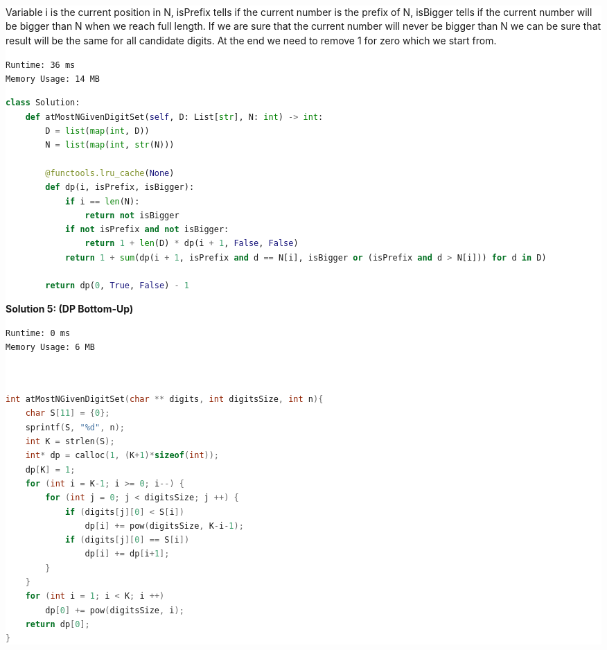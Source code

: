 Variable i is the current position in N, isPrefix tells if the current number is the prefix of N, isBigger tells if the current number will be bigger than N when we reach full length. If we are sure that the current number will never be bigger than N we can be sure that result will be the same for all candidate digits. At the end we need to remove 1 for zero which we start from.

```
Runtime: 36 ms
Memory Usage: 14 MB
```
```python
class Solution:
    def atMostNGivenDigitSet(self, D: List[str], N: int) -> int:
        D = list(map(int, D))
        N = list(map(int, str(N)))

        @functools.lru_cache(None)
        def dp(i, isPrefix, isBigger):
            if i == len(N):
                return not isBigger
            if not isPrefix and not isBigger:
                return 1 + len(D) * dp(i + 1, False, False)
            return 1 + sum(dp(i + 1, isPrefix and d == N[i], isBigger or (isPrefix and d > N[i])) for d in D)

        return dp(0, True, False) - 1
```

**Solution 5: (DP Bottom-Up)**
```
Runtime: 0 ms
Memory Usage: 6 MB
```
```c


int atMostNGivenDigitSet(char ** digits, int digitsSize, int n){
    char S[11] = {0};
    sprintf(S, "%d", n);
    int K = strlen(S);
    int* dp = calloc(1, (K+1)*sizeof(int));
    dp[K] = 1;
    for (int i = K-1; i >= 0; i--) {
        for (int j = 0; j < digitsSize; j ++) {
            if (digits[j][0] < S[i])
                dp[i] += pow(digitsSize, K-i-1);
            if (digits[j][0] == S[i])
                dp[i] += dp[i+1];
        }
    }
    for (int i = 1; i < K; i ++)
        dp[0] += pow(digitsSize, i);
    return dp[0];
}
```
